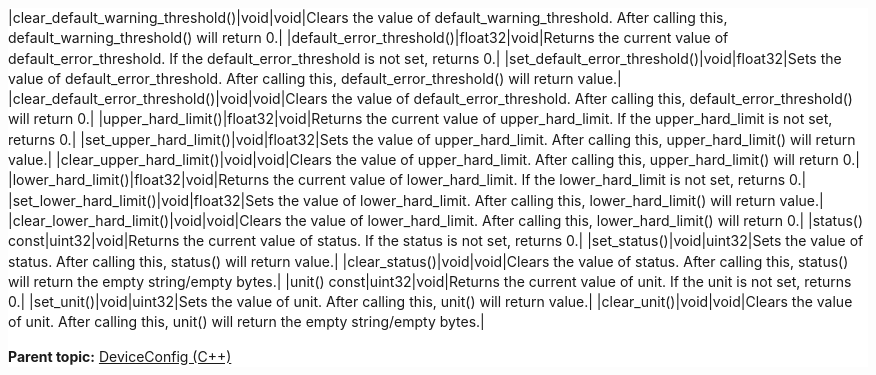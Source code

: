 |clear\_default\_warning\_threshold\(\)|void|void|Clears the value of default\_warning\_threshold. After calling this, default\_warning\_threshold\(\) will return 0.|
|default\_error\_threshold\(\)|float32|void|Returns the current value of default\_error\_threshold. If the default\_error\_threshold is not set, returns 0.|
|set\_default\_error\_threshold\(\)|void|float32|Sets the value of default\_error\_threshold. After calling this, default\_error\_threshold\(\) will return value.|
|clear\_default\_error\_threshold\(\)|void|void|Clears the value of default\_error\_threshold. After calling this, default\_error\_threshold\(\) will return 0.|
|upper\_hard\_limit\(\)|float32|void|Returns the current value of upper\_hard\_limit. If the upper\_hard\_limit is not set, returns 0.|
|set\_upper\_hard\_limit\(\)|void|float32|Sets the value of upper\_hard\_limit. After calling this, upper\_hard\_limit\(\) will return value.|
|clear\_upper\_hard\_limit\(\)|void|void|Clears the value of upper\_hard\_limit. After calling this, upper\_hard\_limit\(\) will return 0.|
|lower\_hard\_limit\(\)|float32|void|Returns the current value of lower\_hard\_limit. If the lower\_hard\_limit is not set, returns 0.|
|set\_lower\_hard\_limit\(\)|void|float32|Sets the value of lower\_hard\_limit. After calling this, lower\_hard\_limit\(\) will return value.|
|clear\_lower\_hard\_limit\(\)|void|void|Clears the value of lower\_hard\_limit. After calling this, lower\_hard\_limit\(\) will return 0.|
|status\(\) const|uint32|void|Returns the current value of status. If the status is not set, returns 0.|
|set\_status\(\)|void|uint32|Sets the value of status. After calling this, status\(\) will return value.|
|clear\_status\(\)|void|void|Clears the value of status. After calling this, status\(\) will return the empty string/empty bytes.|
|unit\(\) const|uint32|void|Returns the current value of unit. If the unit is not set, returns 0.|
|set\_unit\(\)|void|uint32|Sets the value of unit. After calling this, unit\(\) will return value.|
|clear\_unit\(\)|void|void|Clears the value of unit. After calling this, unit\(\) will return the empty string/empty bytes.|

**Parent topic:** [DeviceConfig \(C++\)](../../summary_pages/DeviceConfig.md)

